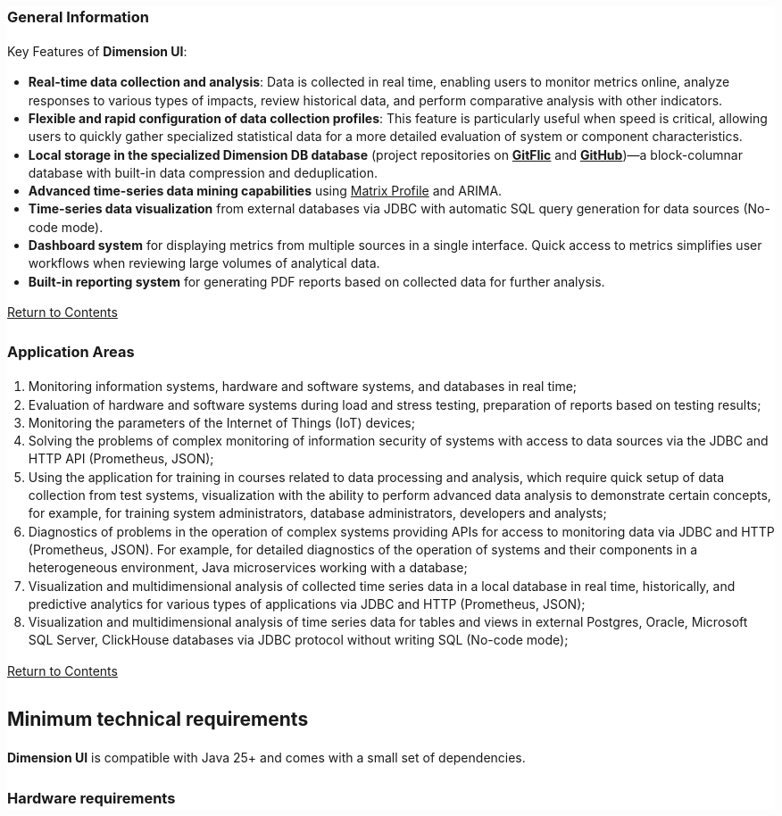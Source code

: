 ### General Information

Key Features of **Dimension UI**:
- **Real-time data collection and analysis**: Data is collected in real time, enabling users to monitor metrics online, analyze responses to various types of impacts, review historical data, and perform comparative analysis with other indicators.
- **Flexible and rapid configuration of data collection profiles**: This feature is particularly useful when speed is critical, allowing users to quickly gather specialized statistical data for a more detailed evaluation of system or component characteristics.
- **Local storage in the specialized **Dimension DB** database** (project repositories on [**GitFlic**](https://gitflic.ru/project/akardapolov/dimension-db) and [**GitHub**](https://github.com/akardapolov/dimension-db))—a block-columnar database with built-in data compression and deduplication.
- **Advanced time-series data mining capabilities** using [Matrix Profile](https://www.cs.ucr.edu/~eamonn/MatrixProfile.html) and ARIMA.
- **Time-series data visualization** from external databases via JDBC with automatic SQL query generation for data sources (No-code mode).
- **Dashboard system** for displaying metrics from multiple sources in a single interface. Quick access to metrics simplifies user workflows when reviewing large volumes of analytical data.
- **Built-in reporting system** for generating PDF reports based on collected data for further analysis.

[Return to Contents](#Contents)

### Application Areas
1. Monitoring information systems, hardware and software systems, and databases in real time;
2. Evaluation of hardware and software systems during load and stress testing, preparation of reports based on testing results;
3. Monitoring the parameters of the Internet of Things (IoT) devices;
4. Solving the problems of complex monitoring of information security of systems with access to data sources via the JDBC and HTTP API (Prometheus, JSON);
5. Using the application for training in courses related to data processing and analysis, which require quick setup of data collection from test systems, visualization with the ability to perform advanced data analysis to demonstrate certain concepts, for example, for training system administrators, database administrators, developers and analysts;
6. Diagnostics of problems in the operation of complex systems providing APIs for access to monitoring data via JDBC and HTTP (Prometheus, JSON). For example, for detailed diagnostics of the operation of systems and their components in a heterogeneous environment, Java microservices working with a database;
7. Visualization and multidimensional analysis of collected time series data in a local database in real time, historically, and predictive analytics for various types of applications via JDBC and HTTP (Prometheus, JSON);
8. Visualization and multidimensional analysis of time series data for tables and views in external Postgres, Oracle, Microsoft SQL Server, ClickHouse databases via JDBC protocol without writing SQL (No-code mode);

[Return to Contents](#Contents)

## Minimum technical requirements
**Dimension UI** is compatible with Java 25+ and comes with a small set of dependencies.

### Hardware requirements
